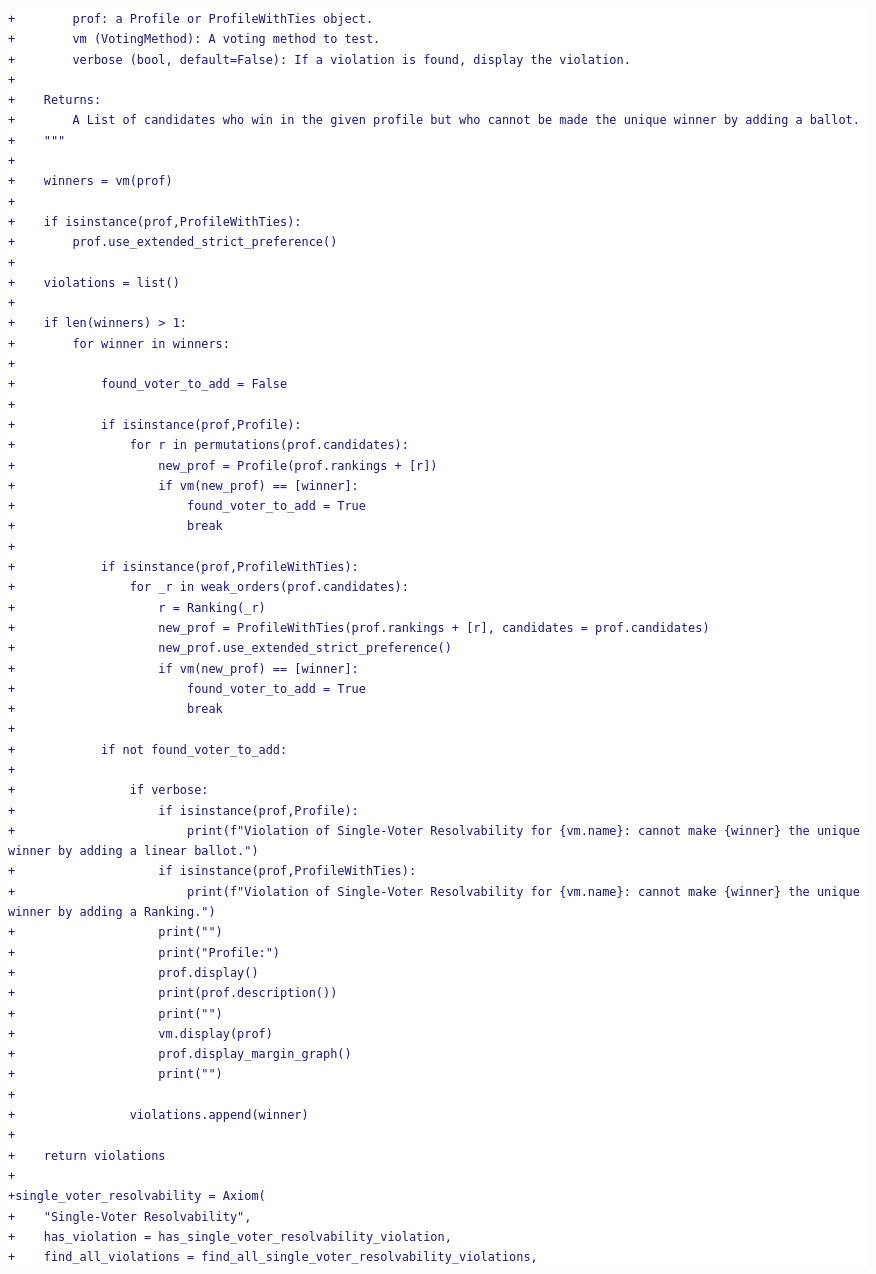 ```diff
+        prof: a Profile or ProfileWithTies object.
+        vm (VotingMethod): A voting method to test.
+        verbose (bool, default=False): If a violation is found, display the violation.
+
+    Returns:
+        A List of candidates who win in the given profile but who cannot be made the unique winner by adding a ballot.
+    """
+
+    winners = vm(prof)
+
+    if isinstance(prof,ProfileWithTies):
+        prof.use_extended_strict_preference()
+
+    violations = list()
+
+    if len(winners) > 1:
+        for winner in winners:
+
+            found_voter_to_add = False
+
+            if isinstance(prof,Profile):
+                for r in permutations(prof.candidates):
+                    new_prof = Profile(prof.rankings + [r])
+                    if vm(new_prof) == [winner]:
+                        found_voter_to_add = True
+                        break
+                   
+            if isinstance(prof,ProfileWithTies):
+                for _r in weak_orders(prof.candidates):
+                    r = Ranking(_r)
+                    new_prof = ProfileWithTies(prof.rankings + [r], candidates = prof.candidates)
+                    new_prof.use_extended_strict_preference()
+                    if vm(new_prof) == [winner]:
+                        found_voter_to_add = True
+                        break
+        
+            if not found_voter_to_add:
+
+                if verbose:
+                    if isinstance(prof,Profile):
+                        print(f"Violation of Single-Voter Resolvability for {vm.name}: cannot make {winner} the unique winner by adding a linear ballot.")
+                    if isinstance(prof,ProfileWithTies):
+                        print(f"Violation of Single-Voter Resolvability for {vm.name}: cannot make {winner} the unique winner by adding a Ranking.")
+                    print("")
+                    print("Profile:")
+                    prof.display()
+                    print(prof.description())
+                    print("")
+                    vm.display(prof)
+                    prof.display_margin_graph()
+                    print("")
+
+                violations.append(winner)
+            
+    return violations
+
+single_voter_resolvability = Axiom(
+    "Single-Voter Resolvability",
+    has_violation = has_single_voter_resolvability_violation,
+    find_all_violations = find_all_single_voter_resolvability_violations, 
```